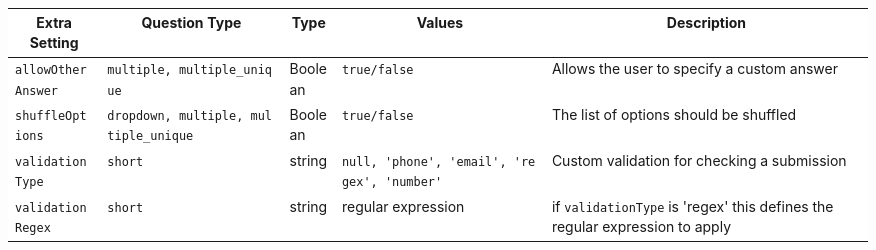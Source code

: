 | Extra Setting      | Question Type | Type   | Values | Description |
|--------------------|---------------|--------|--------|-------------|
| `allowOtherAnswer` | `multiple, multiple_unique` | Boolean | `true/false` | Allows the user to specify a custom answer |
| `shuffleOptions`   | `dropdown, multiple, multiple_unique` | Boolean | `true/false` | The list of options should be shuffled |
| `validationType`   | `short` | string | `null, 'phone', 'email', 'regex', 'number'` | Custom validation for checking a submission |
| `validationRegex`  | `short` | string | regular expression | if `validationType` is 'regex' this defines the regular expression to apply |
